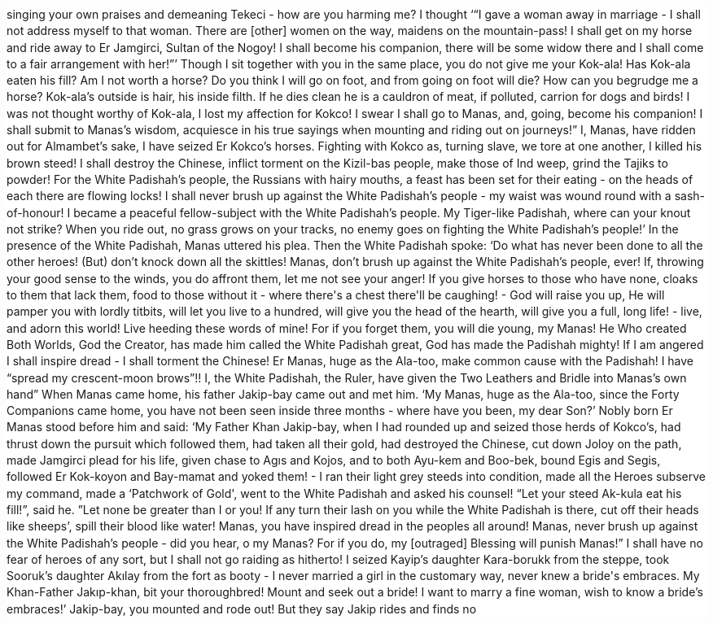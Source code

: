 singing your own praises and demeaning Tekeci - how are you harming me? I
thought ‘“I gave a woman away in marriage - I shall not address myself to that
woman. There are [other] women on the way, maidens on the mountain-pass! I
shall get on my horse and ride away to Er Jamgirci, Sultan of the Nogoy! I shall
become his companion, there will be some widow there and I shall come to a fair
arrangement with her!”’ Though I sit together with you in the same place, you
do not give me your Kok-ala! Has Kok-ala eaten his fill? Am I not worth a
horse? Do you think I will go on foot, and from going on foot will die? How can
you begrudge me a horse? Kok-ala’s outside is hair, his inside filth. If he dies
clean he is a cauldron of meat, if polluted, carrion for dogs and birds! I was not
thought worthy of Kok-ala, I lost my affection for Kokco! I swear I shall go to
Manas, and, going, become his companion! I shall submit to Manas’s wisdom,
acquiesce in his true sayings when mounting and riding out on journeys!”
I, Manas, have ridden out for Almambet’s sake, I have seized Er Kokco’s
horses. Fighting with Kokco as, turning slave, we tore at one another, I killed
his brown steed! I shall destroy the Chinese, inflict torment on the Kizil-bas
people, make those of Ind weep, grind the Tajiks to powder! For the White
Padishah’s people, the Russians with hairy mouths, a feast has been set for their
eating - on the heads of each there are flowing locks! I shall never brush up
against the White Padishah’s people - my waist was wound round with a sash-of-honour!
I became a peaceful fellow-subject with the White Padishah’s people.
My Tiger-like Padishah, where can your knout not strike? When you ride
out, no grass grows on your tracks, no enemy goes on fighting the White
Padishah’s people!’
In the presence of the White Padishah, Manas uttered his plea.
Then the White Padishah spoke: ‘Do what has never been done to all the other
heroes! (But) don’t knock down all the skittles! Manas, don’t brush up against
the White Padishah’s people, ever! If, throwing your good sense to the winds,
you do affront them, let me not see your anger! If you give horses to those who
have none, cloaks to them that lack them,
food to those without it - where there's a chest there'll be caughing! - God will
raise you up, He will pamper you with lordly titbits, will let you live to a
hundred, will give you the head of the hearth, will give you a full, long life! -
live, and adorn this world! Live heeding these words of mine! For if you forget
them, you will die young, my Manas! He Who created Both Worlds, God the
Creator, has made him called the White Padishah great, God has made the
Padishah mighty! If I am angered I shall inspire dread - I shall torment the
Chinese! Er Manas, huge as the Ala-too, make common cause with the
Padishah! I have “spread my crescent-moon brows”!! I, the White Padishah, the
Ruler, have given the Two Leathers and Bridle into Manas’s own hand”
When Manas came home, his father Jakip-bay came out and met him. ‘My
Manas, huge as the Ala-too, since the Forty Companions came home, you have
not been seen inside three months - where have you been, my dear Son?’
Nobly born Er Manas stood before him and said: ‘My Father Khan Jakip-bay,
when I had rounded up and seized those herds of Kokco’s, had thrust down
the pursuit which followed them, had taken all their gold, had destroyed the
Chinese, cut down Joloy on the path, made Jamgirci plead for his life, given
chase to Agıs and Kojos, and to both Ayu-kem and Boo-bek, bound Egis and
Segis, followed Er Kok-koyon and Bay-mamat and yoked them! - I ran their
light grey steeds into condition, made all the Heroes subserve my command,
made a ‘Patchwork of Gold', went to the White Padishah and asked his counsel!
“Let your steed Ak-kula eat his fill!”, said he. ”Let none be greater than I or
you! If any turn their lash on you while the White Padishah is there, cut off their
heads like sheeps’, spill their blood like water! Manas, you have inspired dread
in the peoples all around! Manas, never brush up against the White Padishah’s
people - did you hear, o my Manas? For if you do, my [outraged] Blessing will
punish Manas!” I shall have no fear of heroes of any sort, but I shall not go
raiding as hitherto! I seized Kayip’s daughter Kara-borukk from the steppe, took
Sooruk’s daughter Akılay
from the fort as booty - I never married a girl in the customary way, never knew
a bride's embraces. My Khan-Father Jakıp-khan, bit your thoroughbred!
Mount and seek out a bride! I want to marry a fine woman, wish to know a
bride’s embraces!’
Jakip-bay, you mounted and rode out! But they say Jakip rides and finds no